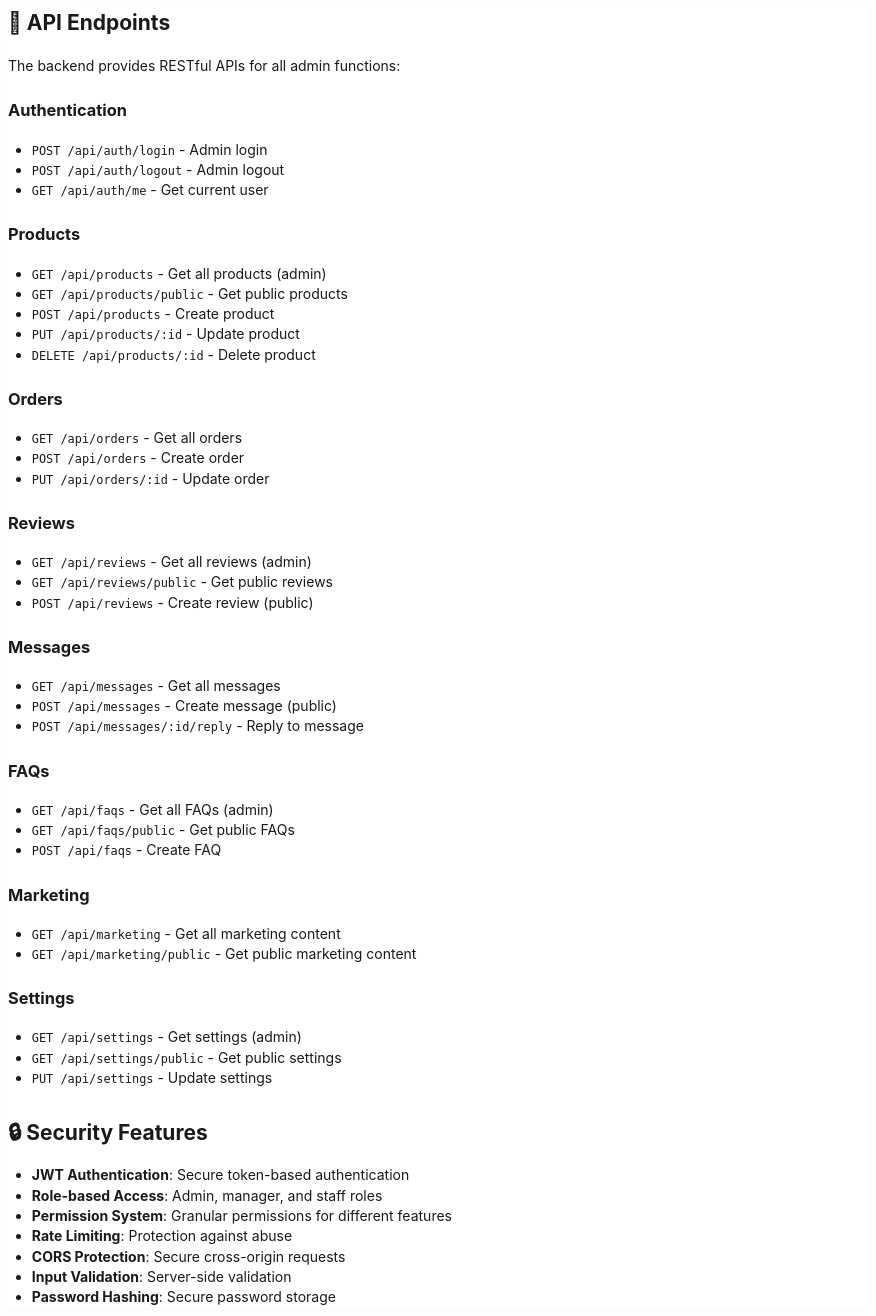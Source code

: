 ## 🔗 API Endpoints

The backend provides RESTful APIs for all admin functions:

### Authentication
- `POST /api/auth/login` - Admin login
- `POST /api/auth/logout` - Admin logout
- `GET /api/auth/me` - Get current user

### Products
- `GET /api/products` - Get all products (admin)
- `GET /api/products/public` - Get public products
- `POST /api/products` - Create product
- `PUT /api/products/:id` - Update product
- `DELETE /api/products/:id` - Delete product

### Orders
- `GET /api/orders` - Get all orders
- `POST /api/orders` - Create order
- `PUT /api/orders/:id` - Update order

### Reviews
- `GET /api/reviews` - Get all reviews (admin)
- `GET /api/reviews/public` - Get public reviews
- `POST /api/reviews` - Create review (public)

### Messages
- `GET /api/messages` - Get all messages
- `POST /api/messages` - Create message (public)
- `POST /api/messages/:id/reply` - Reply to message

### FAQs
- `GET /api/faqs` - Get all FAQs (admin)
- `GET /api/faqs/public` - Get public FAQs
- `POST /api/faqs` - Create FAQ

### Marketing
- `GET /api/marketing` - Get all marketing content
- `GET /api/marketing/public` - Get public marketing content

### Settings
- `GET /api/settings` - Get settings (admin)
- `GET /api/settings/public` - Get public settings
- `PUT /api/settings` - Update settings

## 🔒 Security Features

- **JWT Authentication**: Secure token-based authentication
- **Role-based Access**: Admin, manager, and staff roles
- **Permission System**: Granular permissions for different features
- **Rate Limiting**: Protection against abuse
- **CORS Protection**: Secure cross-origin requests
- **Input Validation**: Server-side validation
- **Password Hashing**: Secure password storage
